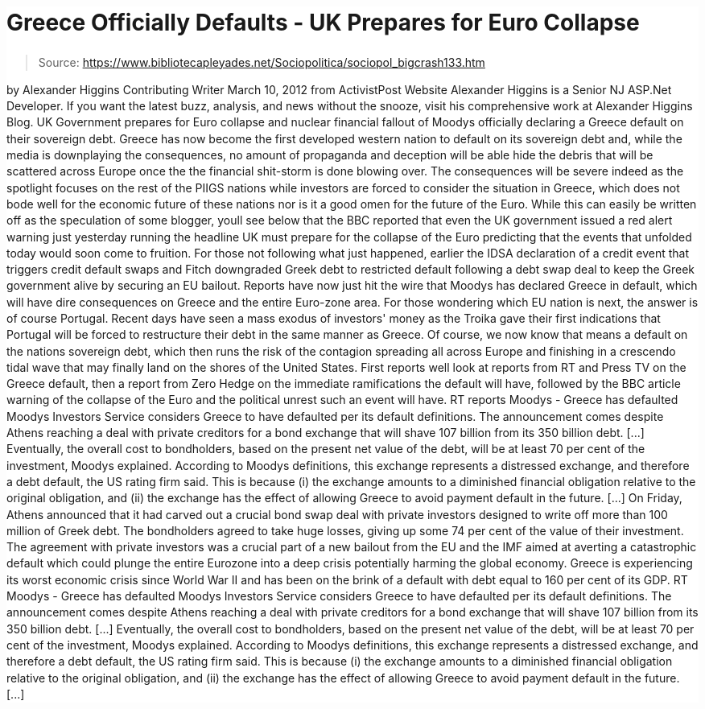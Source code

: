 # Greece Officially Defaults - UK Prepares for Euro Collapse

> Source: https://www.bibliotecapleyades.net/Sociopolitica/sociopol_bigcrash133.htm

by Alexander Higgins
Contributing Writer
March 10, 2012 from ActivistPost Website
Alexander Higgins is a Senior NJ ASP.Net Developer. If you want the latest buzz, analysis, and news without the snooze, visit his comprehensive work at Alexander Higgins Blog.
UK Government prepares for Euro collapse and nuclear financial fallout of Moodys officially declaring a Greece default on their sovereign debt. Greece has now become the first developed western nation to default on its sovereign debt and, while the media is downplaying the consequences, no amount of propaganda and deception will be able hide the debris that will be scattered across Europe once the the financial shit-storm is done blowing over.
The consequences will be severe indeed as the spotlight focuses on the rest of the PIIGS nations while investors are forced to consider the situation in Greece, which does not bode well for the economic future of these nations nor is it a good omen for the future of the Euro. While this can easily be written off as the speculation of some blogger, youll see below that the BBC reported that even the UK government issued a red alert warning just yesterday running the headline UK must prepare for the collapse of the Euro predicting that the events that unfolded today would soon come to fruition. For those not following what just happened, earlier the IDSA declaration of a credit event that triggers credit default swaps and Fitch downgraded Greek debt to restricted default following a debt swap deal to keep the Greek government alive by securing an EU bailout. Reports have now just hit the wire that Moodys has declared Greece in default, which will have dire consequences on Greece and the entire Euro-zone area. For those wondering which EU nation is next, the answer is of course Portugal. Recent days have seen a mass exodus of investors' money as the Troika gave their first indications that Portugal will be forced to restructure their debt in the same manner as Greece. Of course, we now know that means a default on the nations sovereign debt, which then runs the risk of the contagion spreading all across Europe and finishing in a crescendo tidal wave that may finally land on the shores of the United States. First reports well look at reports from RT and Press TV on the Greece default, then a report from Zero Hedge on the immediate ramifications the default will have, followed by the BBC article warning of the collapse of the Euro and the political unrest such an event will have.
RT reports
Moodys - Greece has defaulted Moodys Investors Service considers Greece to have defaulted per its default definitions. The announcement comes despite Athens reaching a deal with private creditors for a bond exchange that will shave 107 billion from its 350 billion debt. [...] Eventually, the overall cost to bondholders, based on the present net value of the debt, will be at least 70 per cent of the investment, Moodys explained. According to Moodys definitions, this exchange represents a distressed exchange, and therefore a debt default, the US rating firm said. This is because (i) the exchange amounts to a diminished financial obligation relative to the original obligation, and (ii) the exchange has the effect of allowing Greece to avoid payment default in the future. [...] On Friday, Athens announced that it had carved out a crucial bond swap deal with private investors designed to write off more than 100 million of Greek debt. The bondholders agreed to take huge losses, giving up some 74 per cent of the value of their investment. The agreement with private investors was a crucial part of a new bailout from the EU and the IMF aimed at averting a catastrophic default which could plunge the entire Eurozone into a deep crisis potentially harming the global economy. Greece is experiencing its worst economic crisis since World War II and has been on the brink of a default with debt equal to 160 per cent of its GDP. RT
Moodys - Greece has defaulted Moodys Investors Service considers Greece to have defaulted per its default definitions. The announcement comes despite Athens reaching a deal with private creditors for a bond exchange that will shave 107 billion from its 350 billion debt. [...] Eventually, the overall cost to bondholders, based on the present net value of the debt, will be at least 70 per cent of the investment, Moodys explained.
According to Moodys definitions, this exchange represents a distressed exchange, and therefore a debt default, the US rating firm said. This is because (i) the exchange amounts to a diminished financial obligation relative to the original obligation, and (ii) the exchange has the effect of allowing Greece to avoid payment default in the future. [...]